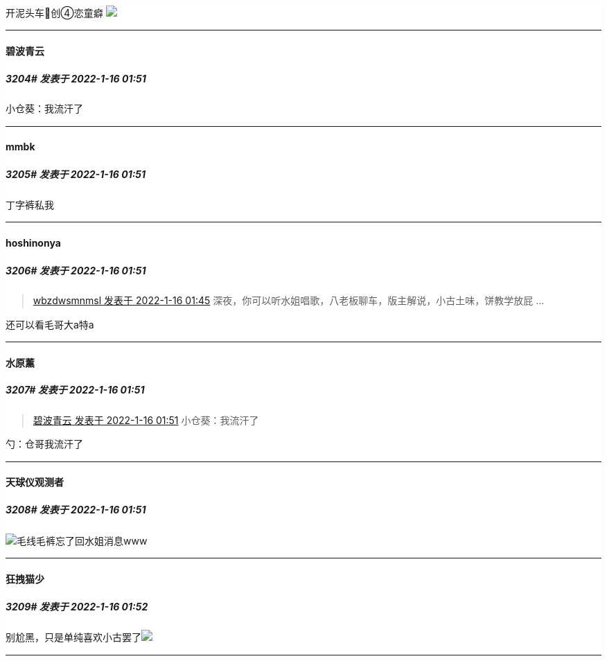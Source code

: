开泥头车🚚创④恋童癖
<img src="https://static.saraba1st.com/image/smiley/face2017/003.png" referrerpolicy="no-referrer">

*****

####  碧波青云  
##### 3204#       发表于 2022-1-16 01:51

小仓葵：我流汗了

*****

####  mmbk  
##### 3205#       发表于 2022-1-16 01:51

丁字裤私我

*****

####  hoshinonya  
##### 3206#       发表于 2022-1-16 01:51

<blockquote><a href="httphttps://bbs.saraba1st.com/2b/forum.php?mod=redirect&amp;goto=findpost&amp;pid=54307891&amp;ptid=2043328" target="_blank">wbzdwsmnmsl 发表于 2022-1-16 01:45</a>
深夜，你可以听水姐唱歌，八老板聊车，版主解说，小古土味，饼教学放屁 ...</blockquote>
还可以看毛哥大a特a

*****

####  水原薰  
##### 3207#       发表于 2022-1-16 01:51

<blockquote><a href="httphttps://bbs.saraba1st.com/2b/forum.php?mod=redirect&amp;goto=findpost&amp;pid=54307927&amp;ptid=2043328" target="_blank">碧波青云 发表于 2022-1-16 01:51</a>
小仓葵：我流汗了</blockquote>
勺：仓哥我流汗了

*****

####  天球仪观测者  
##### 3208#       发表于 2022-1-16 01:51

<img src="https://static.saraba1st.com/image/smiley/face2017/066.png" referrerpolicy="no-referrer">毛线毛裤忘了回水姐消息www

*****

####  狂拽猫少  
##### 3209#       发表于 2022-1-16 01:52

别尬黑，只是单纯喜欢小古罢了<img src="https://static.saraba1st.com/image/smiley/face2017/027.png" referrerpolicy="no-referrer">

*****
